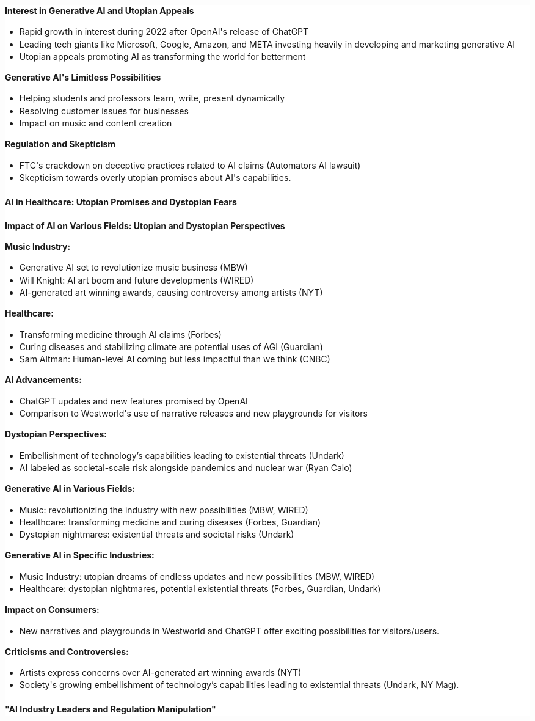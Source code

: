 **Interest in Generative AI and Utopian Appeals**
- Rapid growth in interest during 2022 after OpenAI's release of ChatGPT
- Leading tech giants like Microsoft, Google, Amazon, and META investing heavily in developing and marketing generative AI
- Utopian appeals promoting AI as transforming the world for betterment

**Generative AI's Limitless Possibilities**
- Helping students and professors learn, write, present dynamically
- Resolving customer issues for businesses
- Impact on music and content creation

**Regulation and Skepticism**
- FTC's crackdown on deceptive practices related to AI claims (Automators AI lawsuit)
- Skepticism towards overly utopian promises about AI's capabilities.

#### AI in Healthcare: Utopian Promises and Dystopian Fears

**Impact of AI on Various Fields: Utopian and Dystopian Perspectives**

**Music Industry:**
- Generative AI set to revolutionize music business (MBW)
- Will Knight: AI art boom and future developments (WIRED)
- AI-generated art winning awards, causing controversy among artists (NYT)

**Healthcare:**
- Transforming medicine through AI claims (Forbes)
- Curing diseases and stabilizing climate are potential uses of AGI (Guardian)
- Sam Altman: Human-level AI coming but less impactful than we think (CNBC)

**AI Advancements:**
- ChatGPT updates and new features promised by OpenAI
- Comparison to Westworld's use of narrative releases and new playgrounds for visitors

**Dystopian Perspectives:**
- Embellishment of technology’s capabilities leading to existential threats (Undark)
- AI labeled as societal-scale risk alongside pandemics and nuclear war (Ryan Calo)

**Generative AI in Various Fields:**
- Music: revolutionizing the industry with new possibilities (MBW, WIRED)
- Healthcare: transforming medicine and curing diseases (Forbes, Guardian)
- Dystopian nightmares: existential threats and societal risks (Undark)

**Generative AI in Specific Industries:**
- Music Industry: utopian dreams of endless updates and new possibilities (MBW, WIRED)
- Healthcare: dystopian nightmares, potential existential threats (Forbes, Guardian, Undark)

**Impact on Consumers:**
- New narratives and playgrounds in Westworld and ChatGPT offer exciting possibilities for visitors/users.

**Criticisms and Controversies:**
- Artists express concerns over AI-generated art winning awards (NYT)
- Society's growing embellishment of technology’s capabilities leading to existential threats (Undark, NY Mag).

#### "AI Industry Leaders and Regulation Manipulation"
